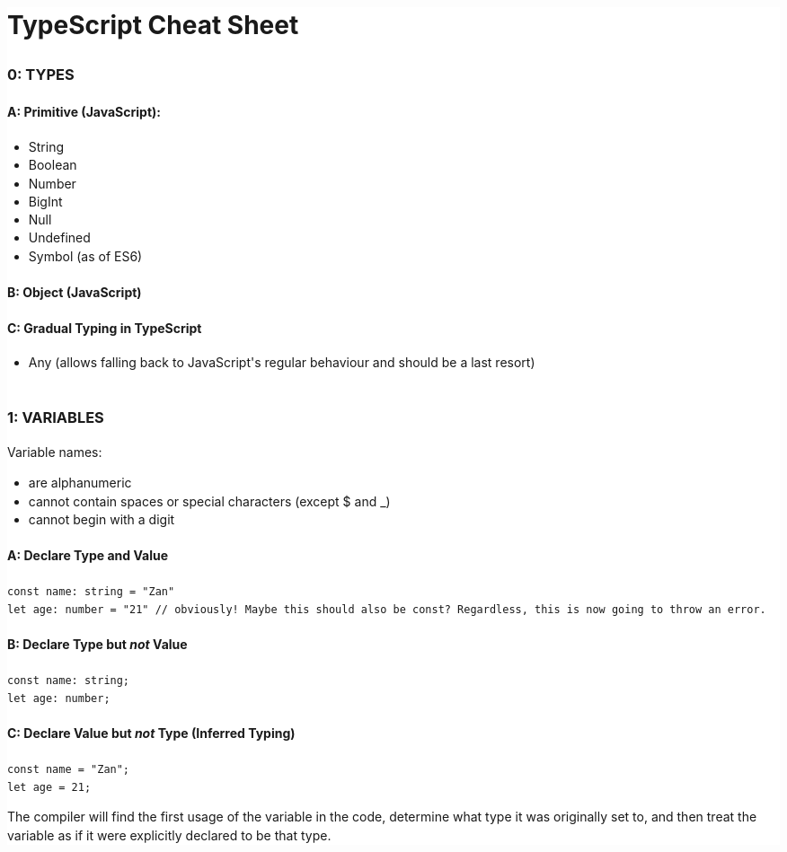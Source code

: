 # TypeScript Cheat Sheet

### 0: TYPES

#### A: Primitive (JavaScript):

- String
- Boolean
- Number
- BigInt
- Null
- Undefined
- Symbol (as of ES6)

#### B: Object (JavaScript)

#### C: Gradual Typing in TypeScript

- Any (allows falling back to JavaScript's regular behaviour and should be a last resort)

#

### 1: VARIABLES

Variable names:

- are alphanumeric
- cannot contain spaces or special characters (except $ and \_)
- cannot begin with a digit

#### A: Declare Type and Value

```
const name: string = "Zan"
let age: number = "21" // obviously! Maybe this should also be const? Regardless, this is now going to throw an error.
```

#### B: Declare Type but _not_ Value

```
const name: string;
let age: number;
```

#### C: Declare Value but _not_ Type (Inferred Typing)

```
const name = "Zan";
let age = 21;
```

The compiler will find the first usage of the variable in the code, determine what type it was originally set to, and then treat the variable as if it were explicitly declared to be that type.
